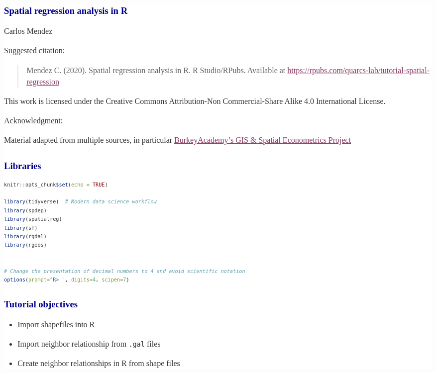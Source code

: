 Spatial regression analysis in R
================
Carlos Mendez

<style>
h1.title {font-size: 18pt; color: DarkBlue;} 
body, h1, h2, h3, h4 {font-family: "Palatino", serif;}
body {font-size: 12pt;}
/* Headers */
h1,h2,h3,h4,h5,h6{font-size: 14pt; color: #00008B;}
body {color: #333333;}
a, a:hover {color: #8B3A62;}
pre {font-size: 12px;}
</style>

Suggested citation:

> Mendez C. (2020). Spatial regression analysis in R. R Studio/RPubs.
> Available at
> <https://rpubs.com/quarcs-lab/tutorial-spatial-regression>

This work is licensed under the Creative Commons Attribution-Non
Commercial-Share Alike 4.0 International License.

Acknowledgment:

Material adapted from multiple sources, in particular [BurkeyAcademy’s
GIS & Spatial Econometrics Project](https://spatial.burkeyacademy.com/)

# Libraries

``` r
knitr::opts_chunk$set(echo = TRUE)

library(tidyverse)  # Modern data science workflow
library(spdep)
library(spatialreg)
library(sf)
library(rgdal)
library(rgeos)


# Change the presentation of decimal numbers to 4 and avoid scientific notation
options(prompt="R> ", digits=4, scipen=7)
```

# Tutorial objectives

  - Import shapefiles into R

  - Import neighbor relationship from `.gal` files

  - Create neighbor relationships in R from shape files
